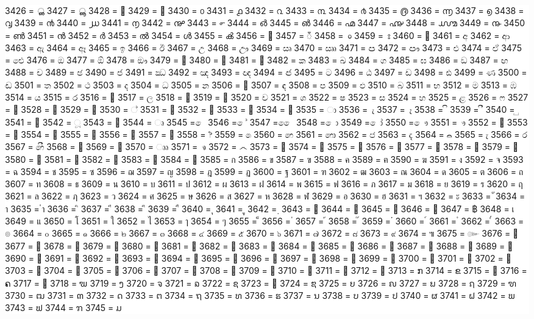  3426 = ൢ     3427 = ൣ     3428 = ൤     3429 = ൥     3430 = ൦
  3431 = ൧     3432 = ൨     3433 = ൩     3434 = ൪     3435 = ൫
  3436 = ൬     3437 = ൭     3438 = ൮     3439 = ൯     3440 = ൰
  3441 = ൱     3442 = ൲     3443 = ൳     3444 = ൴     3445 = ൵
  3446 = ൶     3447 = ൷     3448 = ൸     3449 = ൹     3450 = ൺ
  3451 = ൻ     3452 = ർ     3453 = ൽ     3454 = ൾ     3455 = ൿ
  3456 = ඀     3457 = ඁ     3458 = ං     3459 = ඃ     3460 = ඄
  3461 = අ     3462 = ආ     3463 = ඇ     3464 = ඈ     3465 = ඉ
  3466 = ඊ     3467 = උ     3468 = ඌ     3469 = ඍ     3470 = ඎ
  3471 = ඏ     3472 = ඐ     3473 = එ     3474 = ඒ     3475 = ඓ
  3476 = ඔ     3477 = ඕ     3478 = ඖ     3479 = ඗     3480 = ඘
  3481 = ඙     3482 = ක     3483 = ඛ     3484 = ග     3485 = ඝ
  3486 = ඞ     3487 = ඟ     3488 = ච     3489 = ඡ     3490 = ජ
  3491 = ඣ     3492 = ඤ     3493 = ඥ     3494 = ඦ     3495 = ට
  3496 = ඨ     3497 = ඩ     3498 = ඪ     3499 = ණ     3500 = ඬ
  3501 = ත     3502 = ථ     3503 = ද     3504 = ධ     3505 = න
  3506 = ඲     3507 = ඳ     3508 = ප     3509 = ඵ     3510 = බ
  3511 = භ     3512 = ම     3513 = ඹ     3514 = ය     3515 = ර
  3516 = ඼     3517 = ල     3518 = ඾     3519 = ඿     3520 = ව
  3521 = ශ     3522 = ෂ     3523 = ස     3524 = හ     3525 = ළ
  3526 = ෆ     3527 = ෇     3528 = ෈     3529 = ෉     3530 = ්
  3531 = ෋     3532 = ෌     3533 = ෍     3534 = ෎     3535 = ා
  3536 = ැ     3537 = ෑ     3538 = ි     3539 = ී     3540 = ු
  3541 = ෕     3542 = ූ     3543 = ෗     3544 = ෘ     3545 = ෙ
  3546 = ේ     3547 = ෛ     3548 = ො     3549 = ෝ     3550 = ෞ
  3551 = ෟ     3552 = ෠     3553 = ෡     3554 = ෢     3555 = ෣
  3556 = ෤     3557 = ෥     3558 = ෦     3559 = ෧     3560 = ෨
  3561 = ෩     3562 = ෪     3563 = ෫     3564 = ෬     3565 = ෭
  3566 = ෮     3567 = ෯     3568 = ෰     3569 = ෱     3570 = ෲ
  3571 = ෳ     3572 = ෴     3573 = ෵     3574 = ෶     3575 = ෷
  3576 = ෸     3577 = ෹     3578 = ෺     3579 = ෻     3580 = ෼
  3581 = ෽     3582 = ෾     3583 = ෿     3584 = ฀     3585 = ก
  3586 = ข     3587 = ฃ     3588 = ค     3589 = ฅ     3590 = ฆ
  3591 = ง     3592 = จ     3593 = ฉ     3594 = ช     3595 = ซ
  3596 = ฌ     3597 = ญ     3598 = ฎ     3599 = ฏ     3600 = ฐ
  3601 = ฑ     3602 = ฒ     3603 = ณ     3604 = ด     3605 = ต
  3606 = ถ     3607 = ท     3608 = ธ     3609 = น     3610 = บ
  3611 = ป     3612 = ผ     3613 = ฝ     3614 = พ     3615 = ฟ
  3616 = ภ     3617 = ม     3618 = ย     3619 = ร     3620 = ฤ
  3621 = ล     3622 = ฦ     3623 = ว     3624 = ศ     3625 = ษ
  3626 = ส     3627 = ห     3628 = ฬ     3629 = อ     3630 = ฮ
  3631 = ฯ     3632 = ะ     3633 = ั     3634 = า     3635 = ำ
  3636 = ิ     3637 = ี     3638 = ึ     3639 = ื     3640 = ุ
  3641 = ู     3642 = ฺ     3643 = ฻     3644 = ฼     3645 = ฽
  3646 = ฾     3647 = ฿     3648 = เ     3649 = แ     3650 = โ
  3651 = ใ     3652 = ไ     3653 = ๅ     3654 = ๆ     3655 = ็
  3656 = ่     3657 = ้     3658 = ๊     3659 = ๋     3660 = ์
  3661 = ํ     3662 = ๎     3663 = ๏     3664 = ๐     3665 = ๑
  3666 = ๒     3667 = ๓     3668 = ๔     3669 = ๕     3670 = ๖
  3671 = ๗     3672 = ๘     3673 = ๙     3674 = ๚     3675 = ๛
  3676 = ๜     3677 = ๝     3678 = ๞     3679 = ๟     3680 = ๠
  3681 = ๡     3682 = ๢     3683 = ๣     3684 = ๤     3685 = ๥
  3686 = ๦     3687 = ๧     3688 = ๨     3689 = ๩     3690 = ๪
  3691 = ๫     3692 = ๬     3693 = ๭     3694 = ๮     3695 = ๯
  3696 = ๰     3697 = ๱     3698 = ๲     3699 = ๳     3700 = ๴
  3701 = ๵     3702 = ๶     3703 = ๷     3704 = ๸     3705 = ๹
  3706 = ๺     3707 = ๻     3708 = ๼     3709 = ๽     3710 = ๾
  3711 = ๿     3712 = ຀     3713 = ກ     3714 = ຂ     3715 = ຃
  3716 = ຄ     3717 = ຅     3718 = ຆ     3719 = ງ     3720 = ຈ
  3721 = ຉ     3722 = ຊ     3723 = ຋     3724 = ຌ     3725 = ຍ
  3726 = ຎ     3727 = ຏ     3728 = ຐ     3729 = ຑ     3730 = ຒ
  3731 = ຓ     3732 = ດ     3733 = ຕ     3734 = ຖ     3735 = ທ
  3736 = ຘ     3737 = ນ     3738 = ບ     3739 = ປ     3740 = ຜ
  3741 = ຝ     3742 = ພ     3743 = ຟ     3744 = ຠ     3745 = ມ